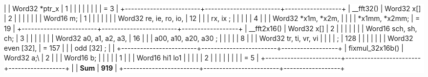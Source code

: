 |                        | Word32 \*ptr\_x        | 1                |
|                        |                        |                  |
|                        |                        | = 3              |
+------------------------+------------------------+------------------+
| \_\_fft32()            | Word32 x\[\]           | 2                |
|                        |                        |                  |
|                        | Word16 m;              | 1                |
|                        |                        |                  |
|                        | Word32 re, ie, ro, io, | 12               |
|                        | rx, ix ;               |                  |
|                        |                        | 4                |
|                        | Word32 \*x1m, \*x2m,   |                  |
|                        | \*x1mm, \*x2mm;        | = 19             |
+------------------------+------------------------+------------------+
| \_\_fft2x16()          | Word32 x\[\]           | 2                |
|                        |                        |                  |
|                        | Word16 sch, sh, ch;    | 3                |
|                        |                        |                  |
|                        | Word32 a0, a1, a2, a3, | 16               |
|                        | a00, a10, a20, a30 ;   |                  |
|                        |                        | 8                |
|                        | Word32 tr, ti, vr, vi  |                  |
|                        | ;                      | 128              |
|                        |                        |                  |
|                        | Word32 even \[32\],    | = 157            |
|                        | odd \[32\] ;           |                  |
+------------------------+------------------------+------------------+
| fixmul\_32x16b()       | Word32 a;\             | 2                |
|                        | Word16 b;              |                  |
|                        |                        | 1                |
|                        | Word16 hi1 lo1         |                  |
|                        |                        | 2                |
|                        |                        |                  |
|                        |                        | = 5              |
+------------------------+------------------------+------------------+
|                        | **Sum**                | **919**          |
+------------------------+------------------------+------------------+
